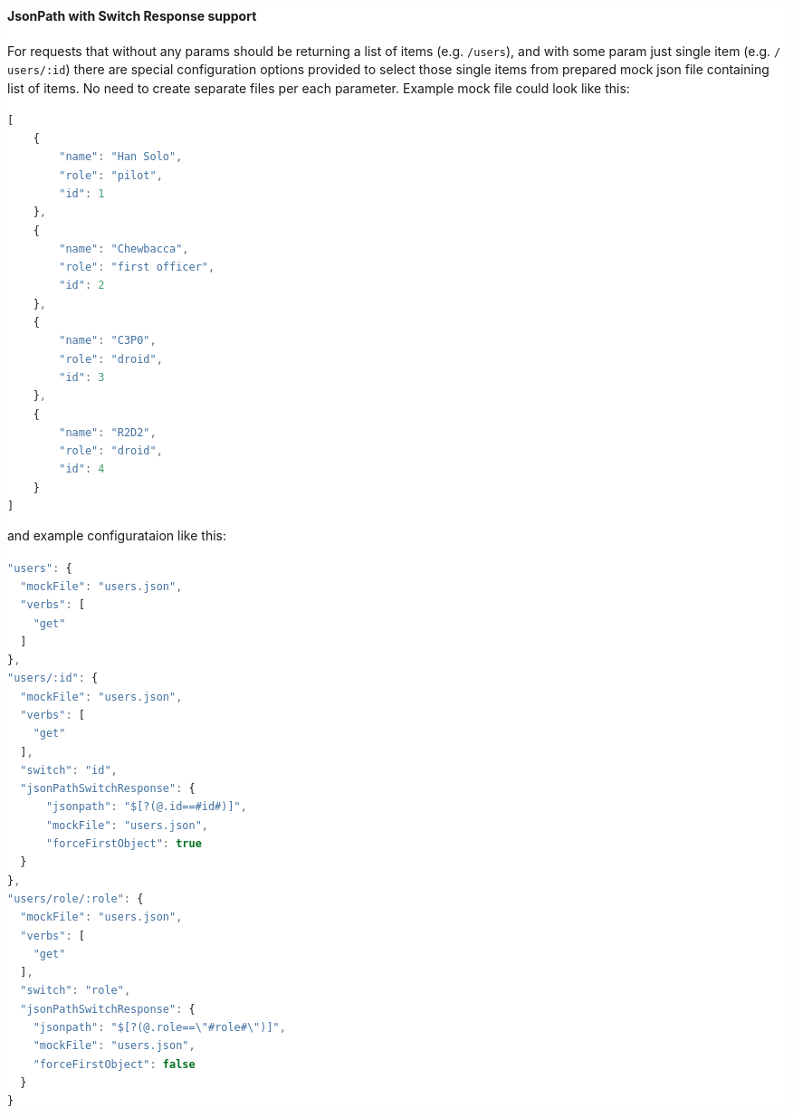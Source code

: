 #### JsonPath with Switch Response support
For requests that without any params should be returning a list of items (e.g. `/users`), and with some param just single item (e.g. `/users/:id`) there are special configuration options provided to select those single items from prepared mock json file containing list of items. No need to create separate files per each parameter.
Example mock file could look like this:
```js
[
    {
        "name": "Han Solo",
        "role": "pilot",
        "id": 1
    },
    {
        "name": "Chewbacca",
        "role": "first officer",
        "id": 2
    },
    {
        "name": "C3P0",
        "role": "droid",
        "id": 3
    },
    {
        "name": "R2D2",
        "role": "droid",
        "id": 4
    }
]
```

and example configurataion like this:

```js
"users": {
  "mockFile": "users.json",
  "verbs": [
    "get"
  ]
},
"users/:id": {
  "mockFile": "users.json",
  "verbs": [
    "get"
  ],
  "switch": "id",
  "jsonPathSwitchResponse": {
      "jsonpath": "$[?(@.id==#id#)]",
      "mockFile": "users.json",
      "forceFirstObject": true
  }
},
"users/role/:role": {
  "mockFile": "users.json",
  "verbs": [
    "get"
  ],
  "switch": "role",
  "jsonPathSwitchResponse": {
    "jsonpath": "$[?(@.role==\"#role#\")]",
    "mockFile": "users.json",
    "forceFirstObject": false
  }
}
```